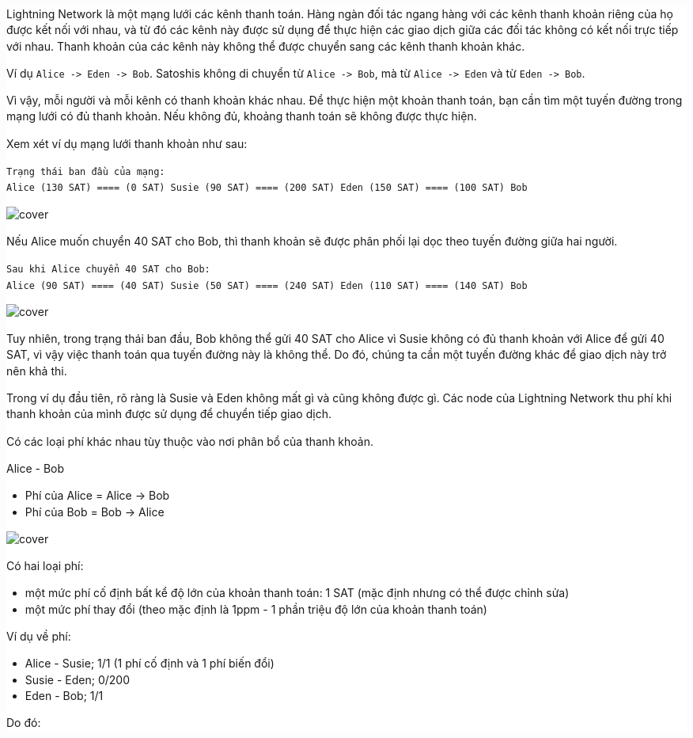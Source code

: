 Lightning Network là một mạng lưới các kênh thanh toán. Hàng ngàn đối tác ngang hàng với các kênh thanh khoản riêng của họ được kết nối với nhau, và từ đó các kênh này được sử dụng để thực hiện các giao dịch giữa các đối tác không có kết nối trực tiếp với nhau. Thanh khoản của các kênh này không thể được chuyển sang các kênh thanh khoản khác.

Ví dụ `Alice -> Eden -> Bob`. Satoshis không di chuyển từ `Alice -> Bob`, mà từ `Alice -> Eden` và từ `Eden -> Bob`.

Vì vậy, mỗi người và mỗi kênh có thanh khoản khác nhau. Để thực hiện một khoản thanh toán, bạn cần tìm một tuyến đường trong mạng lưới có đủ thanh khoản. Nếu không đủ, khoảng thanh toán sẽ không được thực hiện.

Xem xét ví dụ mạng lưới thanh khoản như sau:

```
Trạng thái ban đầu của mạng:
Alice (130 SAT) ==== (0 SAT) Susie (90 SAT) ==== (200 SAT) Eden (150 SAT) ==== (100 SAT) Bob
```
![cover](assets/Chapitre7/2.webp)

Nếu Alice muốn chuyển 40 SAT cho Bob, thì thanh khoản sẽ được phân phối lại dọc theo tuyến đường giữa hai người.

```
Sau khi Alice chuyển 40 SAT cho Bob:
Alice (90 SAT) ==== (40 SAT) Susie (50 SAT) ==== (240 SAT) Eden (110 SAT) ==== (140 SAT) Bob
```
![cover](assets/Chapitre7/4.webp)

Tuy nhiên, trong trạng thái ban đầu, Bob không thể gửi 40 SAT cho Alice vì Susie không có đủ thanh khoản với Alice để gửi 40 SAT, vì vậy việc thanh toán qua tuyến đường này là không thể. Do đó, chúng ta cần một tuyến đường khác để giao dịch này trở nên khả thi.

Trong ví dụ đầu tiên, rõ ràng là Susie và Eden không mất gì và cũng không được gì. Các node của Lightning Network thu phí khi thanh khoản của mình được sử dụng để chuyển tiếp giao dịch.

Có các loại phí khác nhau tùy thuộc vào nơi phân bổ của thanh khoản.

Alice - Bob

- Phí của Alice = Alice -> Bob
- Phí của Bob = Bob -> Alice

![cover](assets/Chapitre7/5.webp)

Có hai loại phí:

- một mức phí cố định bất kể độ lớn của khoản thanh toán: 1 SAT (mặc định nhưng có thể được chỉnh sửa)
- một mức phí thay đổi (theo mặc định là 1ppm - 1 phần triệu độ lớn của khoản thanh toán)

Ví dụ về phí:

- Alice - Susie; 1/1 (1 phí cố định và 1 phí biến đổi)
- Susie - Eden; 0/200
- Eden - Bob; 1/1

Do đó:
